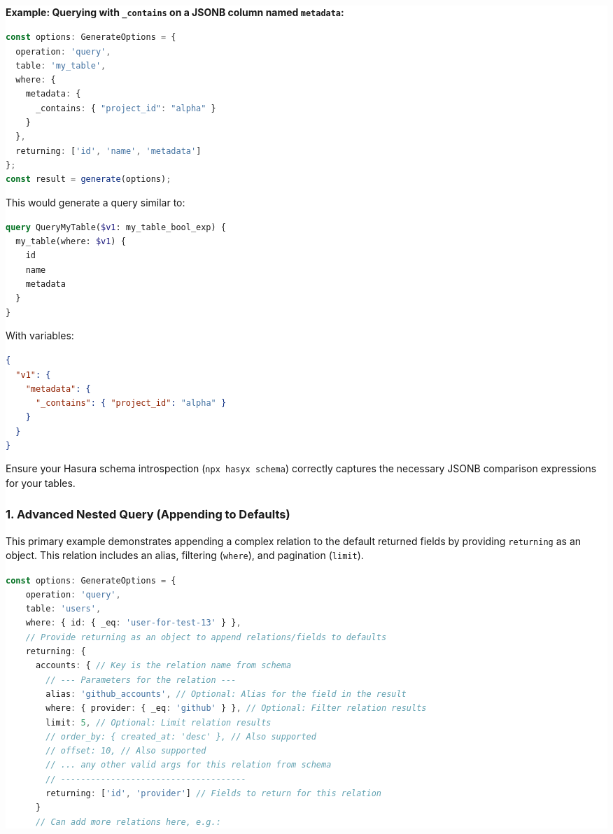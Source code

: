 **Example: Querying with `_contains` on a JSONB column named `metadata`:**

```typescript
const options: GenerateOptions = {
  operation: 'query',
  table: 'my_table',
  where: {
    metadata: { 
      _contains: { "project_id": "alpha" }
    }
  },
  returning: ['id', 'name', 'metadata']
};
const result = generate(options);
```

This would generate a query similar to:

```graphql
query QueryMyTable($v1: my_table_bool_exp) {
  my_table(where: $v1) {
    id
    name
    metadata
  }
}
```

With variables:

```json
{
  "v1": {
    "metadata": { 
      "_contains": { "project_id": "alpha" }
    }
  }
}
```

Ensure your Hasura schema introspection (`npx hasyx schema`) correctly captures the necessary JSONB comparison expressions for your tables.

### 1. Advanced Nested Query (Appending to Defaults)

This primary example demonstrates appending a complex relation to the default returned fields by providing `returning` as an object. This relation includes an alias, filtering (`where`), and pagination (`limit`).

```typescript
const options: GenerateOptions = {
    operation: 'query',
    table: 'users',
    where: { id: { _eq: 'user-for-test-13' } },
    // Provide returning as an object to append relations/fields to defaults
    returning: {
      accounts: { // Key is the relation name from schema
        // --- Parameters for the relation --- 
        alias: 'github_accounts', // Optional: Alias for the field in the result
        where: { provider: { _eq: 'github' } }, // Optional: Filter relation results
        limit: 5, // Optional: Limit relation results
        // order_by: { created_at: 'desc' }, // Also supported
        // offset: 10, // Also supported
        // ... any other valid args for this relation from schema
        // -------------------------------------
        returning: ['id', 'provider'] // Fields to return for this relation
      }
      // Can add more relations here, e.g.:
```